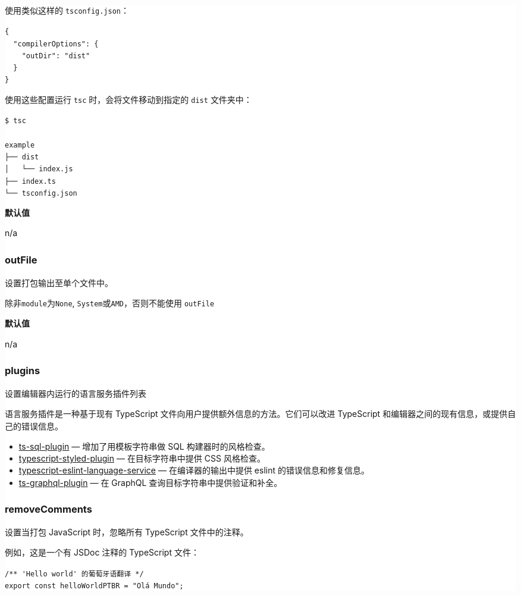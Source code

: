使用类似这样的 `tsconfig.json`：

```
{
  "compilerOptions": {
    "outDir": "dist"
  }
}
```

使用这些配置运行 `tsc` 时，会将文件移动到指定的 `dist` 文件夹中：

```
$ tsc

example
├── dist
│   └── index.js
├── index.ts
└── tsconfig.json
```

**默认值**

n/a

### outFile

设置打包输出至单个文件中。

除非`module`为`None`, `System`或`AMD`，否则不能使用 `outFile`

**默认值**

n/a

### plugins

设置编辑器内运行的语言服务插件列表

语言服务插件是一种基于现有 TypeScript 文件向用户提供额外信息的方法。它们可以改进 TypeScript 和编辑器之间的现有信息，或提供自己的错误信息。

* [ts-sql-plugin](https://github.com/xialvjun/ts-sql-plugin#readme) — 增加了用模板字符串做 SQL 构建器时的风格检查。
* [typescript-styled-plugin](https://github.com/Microsoft/typescript-styled-plugin) — 在目标字符串中提供 CSS 风格检查。
* [typescript-eslint-language-service](https://github.com/Quramy/typescript-eslint-language-service) — 在编译器的输出中提供 eslint 的错误信息和修复信息。
* [ts-graphql-plugin](https://github.com/Quramy/ts-graphql-plugin) — 在 GraphQL 查询目标字符串中提供验证和补全。

### removeComments

设置当打包 JavaScript 时，忽略所有 TypeScript 文件中的注释。

例如，这是一个有 JSDoc 注释的 TypeScript 文件：

```
/** 'Hello world' 的葡萄牙语翻译 */
export const helloWorldPTBR = "Olá Mundo";
```
